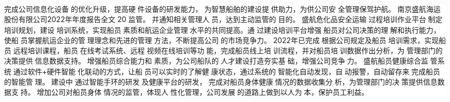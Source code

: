 完成公司信息化设备
的优化升级，提高硬
件设备的研发能力，
为智慧船舶的建设提
供助力，为供公司安
全管理保驾护航。
南京盛航海运股份有限公司2022年年度报告全文
20
监管。
并通知相关管理人
员，达到主动监管的
目的。
盛航危化品安全运输
过程培训作业平台
制定培训规划，建设
培训系统，实现船员
素质和航运企业管理
水平的共同提高。通
过建设培训平台增强
船员对公司决策的理
解和执行能力，使船
员掌握航运企业的管
理理念和先进的管理
方法，不断提高公司
的市场竞争力。
2022年已完成
根据公司规定及船员
培训需求，实现船员
远程培训课程，船员
在线考试系统、远程
视频在线培训等功
能，完成船员线上培
训流程，并对船员培
训数据作出分析，为
管理部门的决策提供
信息数据支持。
增强船员综合能力和
素质，为公司船队的
人才建设打造夯实基
础，增强公司竞争
力。
盛航船员健康综合监
管系统
通过软件+硬件智能
化联动的方式，让船
员可以实时的了解健
康状态，通过系统的
智能化自动发现，自
动报警，自动留存来
完成船员的智能管
理。
建设中
通过智能手环的研发
及健康平台的研发，
完成对船员身体健康
情况的数据收集分
析，为管理部门的决
策提供信息数据支
持。
增加公司对船员身体
情况的监管，体现人
性化管理，公司发展
的道路上做到以人为
本，保护员工利益。